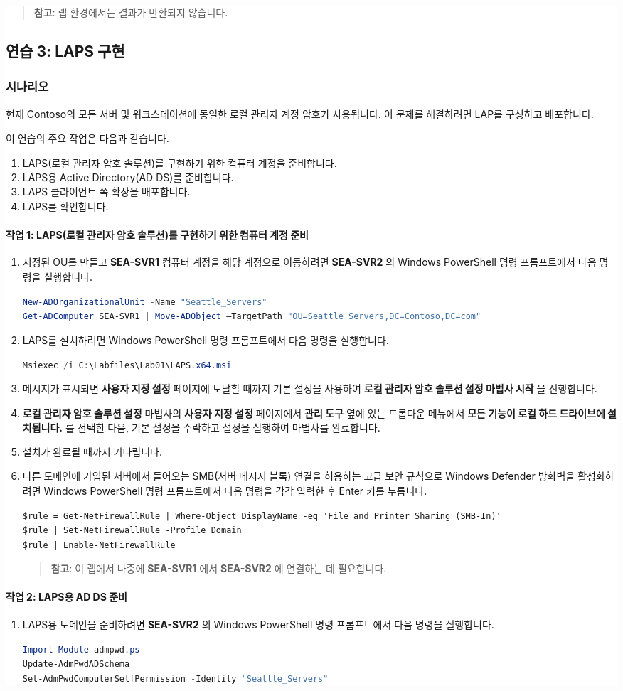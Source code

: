    > **참고**: 랩 환경에서는 결과가 반환되지 않습니다.

## <a name="exercise-3-implementing-laps"></a>연습 3: LAPS 구현

### <a name="scenario"></a>시나리오

현재 Contoso의 모든 서버 및 워크스테이션에 동일한 로컬 관리자 계정 암호가 사용됩니다. 이 문제를 해결하려면 LAP를 구성하고 배포합니다.

이 연습의 주요 작업은 다음과 같습니다.

1. LAPS(로컬 관리자 암호 솔루션)를 구현하기 위한 컴퓨터 계정을 준비합니다.
1. LAPS용 Active Directory(AD DS)를 준비합니다.
1. LAPS 클라이언트 쪽 확장을 배포합니다.
1. LAPS를 확인합니다.

#### <a name="task-1-prepare-computer-accounts-for-implementing-laps-local-administrator-password-solution"></a>작업 1: LAPS(로컬 관리자 암호 솔루션)를 구현하기 위한 컴퓨터 계정 준비

1. 지정된 OU를 만들고 **SEA-SVR1** 컴퓨터 계정을 해당 계정으로 이동하려면 **SEA-SVR2** 의 Windows PowerShell 명령 프롬프트에서 다음 명령을 실행합니다.

   ```powershell
   New-ADOrganizationalUnit -Name "Seattle_Servers"
   Get-ADComputer SEA-SVR1 | Move-ADObject –TargetPath "OU=Seattle_Servers,DC=Contoso,DC=com"
   ```

1. LAPS를 설치하려면 Windows PowerShell 명령 프롬프트에서 다음 명령을 실행합니다.

   ```powershell
   Msiexec /i C:\Labfiles\Lab01\LAPS.x64.msi
   ```

1. 메시지가 표시되면 **사용자 지정 설정** 페이지에 도달할 때까지 기본 설정을 사용하여 **로컬 관리자 암호 솔루션 설정 마법사 시작** 을 진행합니다.
1. **로컬 관리자 암호 솔루션 설정** 마법사의 **사용자 지정 설정** 페이지에서 **관리 도구** 옆에 있는 드롭다운 메뉴에서 **모든 기능이 로컬 하드 드라이브에 설치됩니다.** 를 선택한 다음, 기본 설정을 수락하고 설정을 실행하여 마법사를 완료합니다. 
1. 설치가 완료될 때까지 기다립니다. 
1. 다른 도메인에 가입된 서버에서 들어오는 SMB(서버 메시지 블록) 연결을 허용하는 고급 보안 규칙으로 Windows Defender 방화벽을 활성화하려면 Windows PowerShell 명령 프롬프트에서 다음 명령을 각각 입력한 후 Enter 키를 누릅니다.

   ```
   $rule = Get-NetFirewallRule | Where-Object DisplayName -eq 'File and Printer Sharing (SMB-In)' 
   $rule | Set-NetFirewallRule -Profile Domain
   $rule | Enable-NetFirewallRule
   ```

   > **참고**: 이 랩에서 나중에 **SEA-SVR1** 에서 **SEA-SVR2** 에 연결하는 데 필요합니다.

#### <a name="task-2-prepare-ad-ds-for-laps"></a>작업 2: LAPS용 AD DS 준비

1. LAPS용 도메인을 준비하려면 **SEA-SVR2** 의 Windows PowerShell 명령 프롬프트에서 다음 명령을 실행합니다.

   ```powershell
   Import-Module admpwd.ps
   Update-AdmPwdADSchema
   Set-AdmPwdComputerSelfPermission -Identity "Seattle_Servers"
   ```
